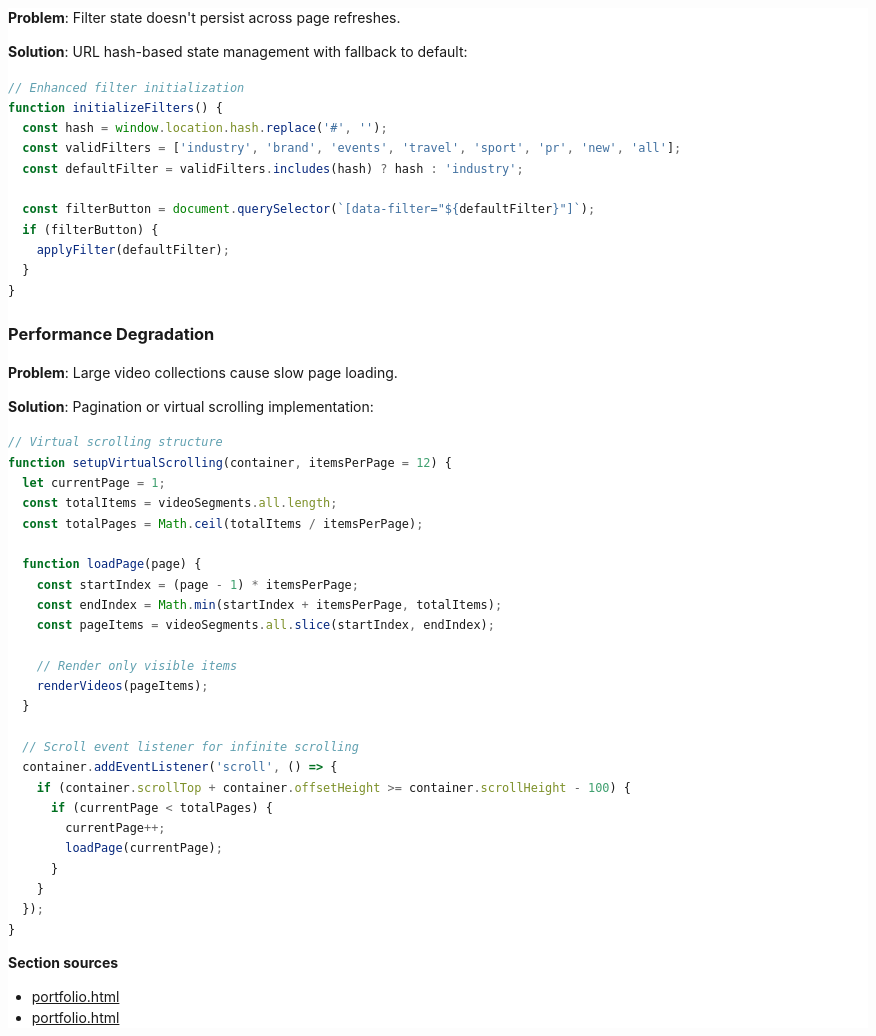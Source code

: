 **Problem**: Filter state doesn't persist across page refreshes.

**Solution**: URL hash-based state management with fallback to default:

```javascript
// Enhanced filter initialization
function initializeFilters() {
  const hash = window.location.hash.replace('#', '');
  const validFilters = ['industry', 'brand', 'events', 'travel', 'sport', 'pr', 'new', 'all'];
  const defaultFilter = validFilters.includes(hash) ? hash : 'industry';
  
  const filterButton = document.querySelector(`[data-filter="${defaultFilter}"]`);
  if (filterButton) {
    applyFilter(defaultFilter);
  }
}
```

### Performance Degradation

**Problem**: Large video collections cause slow page loading.

**Solution**: Pagination or virtual scrolling implementation:

```javascript
// Virtual scrolling structure
function setupVirtualScrolling(container, itemsPerPage = 12) {
  let currentPage = 1;
  const totalItems = videoSegments.all.length;
  const totalPages = Math.ceil(totalItems / itemsPerPage);
  
  function loadPage(page) {
    const startIndex = (page - 1) * itemsPerPage;
    const endIndex = Math.min(startIndex + itemsPerPage, totalItems);
    const pageItems = videoSegments.all.slice(startIndex, endIndex);
    
    // Render only visible items
    renderVideos(pageItems);
  }
  
  // Scroll event listener for infinite scrolling
  container.addEventListener('scroll', () => {
    if (container.scrollTop + container.offsetHeight >= container.scrollHeight - 100) {
      if (currentPage < totalPages) {
        currentPage++;
        loadPage(currentPage);
      }
    }
  });
}
```

**Section sources**
- [portfolio.html](file://portfolio.html#L250-L280)
- [portfolio.html](file://portfolio.html#L336-L365)
